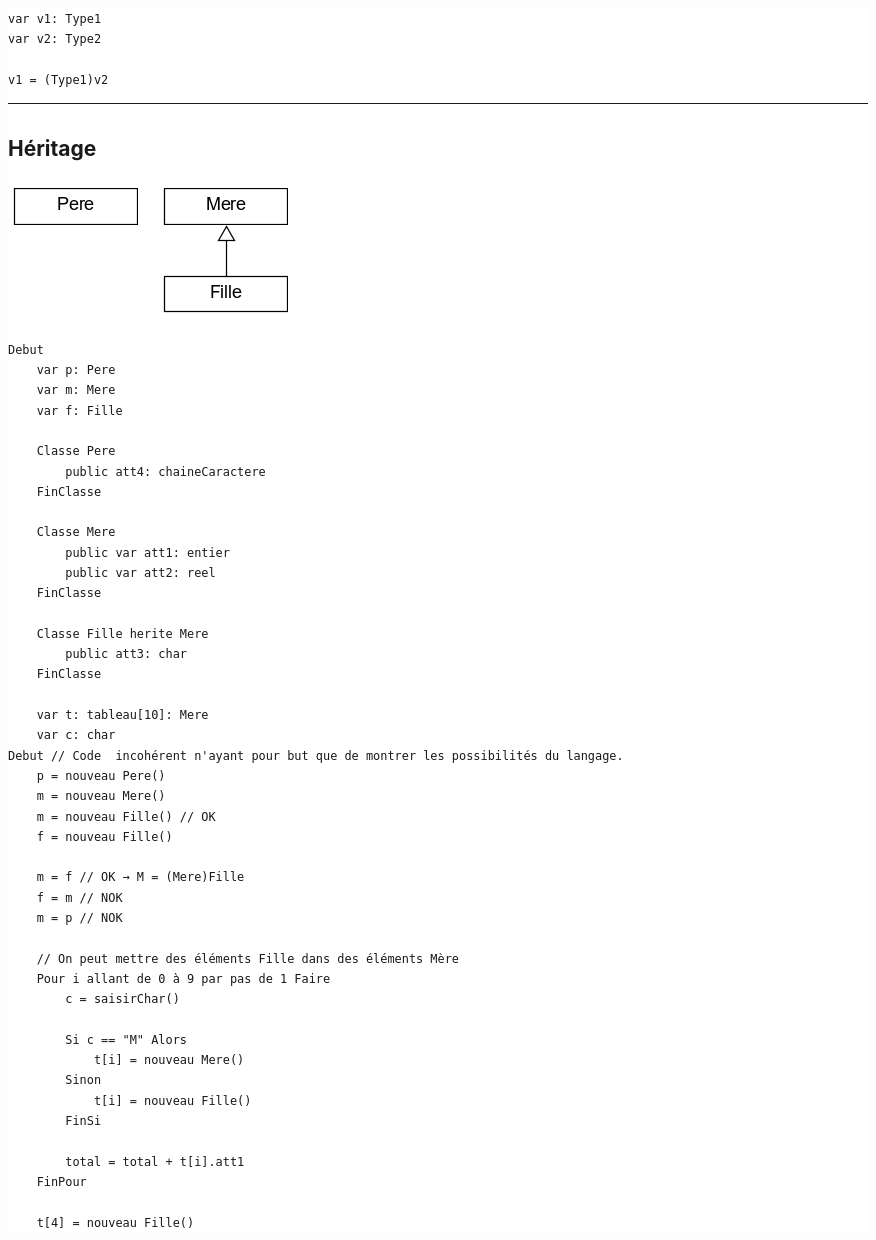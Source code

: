 ```
var v1: Type1
var v2: Type2
	
v1 = (Type1)v2
```
---
## Héritage

![Heritage](./img/200110-Heritage.png "Fille n'a aucun héritage de Pere et hérite de Mere.")

```
Debut
	var p: Pere
	var m: Mere
	var f: Fille

	Classe Pere
		public att4: chaineCaractere
	FinClasse

	Classe Mere
		public var att1: entier
		public var att2: reel
	FinClasse

	Classe Fille herite Mere
		public att3: char
	FinClasse

	var t: tableau[10]: Mere
	var c: char
Debut // Code  incohérent n'ayant pour but que de montrer les possibilités du langage.
	p = nouveau Pere()
	m = nouveau Mere()
	m = nouveau Fille() // OK
	f = nouveau Fille()

	m = f // OK → M = (Mere)Fille
	f = m // NOK
	m = p // NOK
	
	// On peut mettre des éléments Fille dans des éléments Mère
	Pour i allant de 0 à 9 par pas de 1 Faire
		c = saisirChar()
		
		Si c == "M" Alors
			t[i] = nouveau Mere()
		Sinon
			t[i] = nouveau Fille()
		FinSi
		
		total = total + t[i].att1
	FinPour
	
	t[4] = nouveau Fille()
```